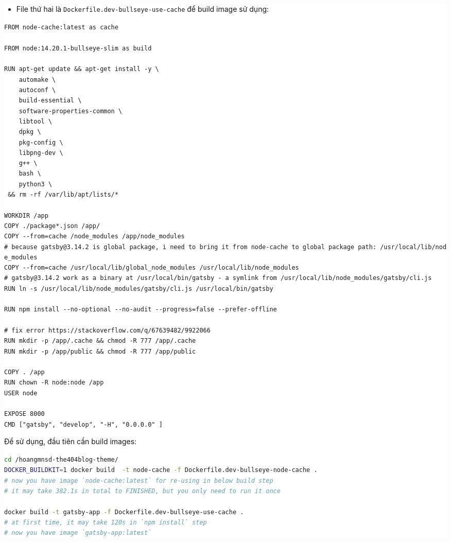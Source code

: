 - File thứ hai là `Dockerfile.dev-bullseye-use-cache` để build image sử dụng:  

```
FROM node-cache:latest as cache

FROM node:14.20.1-bullseye-slim as build

RUN apt-get update && apt-get install -y \
    automake \
    autoconf \
    build-essential \
    software-properties-common \
    libtool \
    dpkg \
    pkg-config \
    libpng-dev \
    g++ \
    bash \
    python3 \
 && rm -rf /var/lib/apt/lists/*

WORKDIR /app
COPY ./package*.json /app/
COPY --from=cache /node_modules /app/node_modules
# because gatsby@3.14.2 is global package, i need to bring it from node-cache to global package path: /usr/local/lib/node_modules
COPY --from=cache /usr/local/lib/global_node_modules /usr/local/lib/node_modules
# gatsby@3.14.2 work as a binary at /usr/local/bin/gatsby - a symlink from /usr/local/lib/node_modules/gatsby/cli.js
RUN ln -s /usr/local/lib/node_modules/gatsby/cli.js /usr/local/bin/gatsby

RUN npm install --no-optional --no-audit --progress=false --prefer-offline

# fix error https://stackoverflow.com/q/67639482/9922066
RUN mkdir -p /app/.cache && chmod -R 777 /app/.cache
RUN mkdir -p /app/public && chmod -R 777 /app/public

COPY . /app
RUN chown -R node:node /app
USER node

EXPOSE 8000
CMD ["gatsby", "develop", "-H", "0.0.0.0" ]

```

Để sử dụng, đầu tiên cần build images:  

```sh
cd /hoangmnsd-the404blog-theme/
DOCKER_BUILDKIT=1 docker build  -t node-cache -f Dockerfile.dev-bullseye-node-cache .
# now you have image `node-cache:latest` for re-using in below build step
# it may take 382.1s in total to FINISHED, but you only need to run it once

docker build -t gatsby-app -f Dockerfile.dev-bullseye-use-cache .
# at first time, it may take 120s in `npm install` step
# now you have image `gatsby-app:latest`
```
